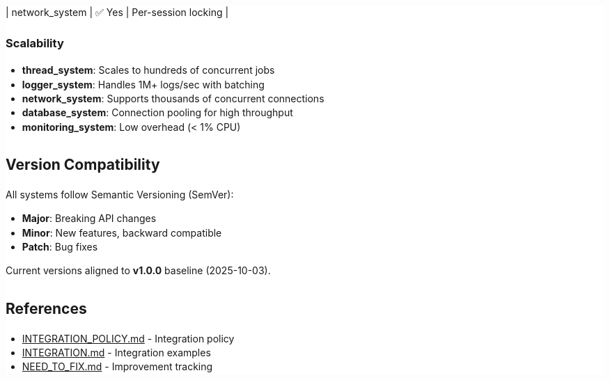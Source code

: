 | network_system | ✅ Yes | Per-session locking |

### Scalability

- **thread_system**: Scales to hundreds of concurrent jobs
- **logger_system**: Handles 1M+ logs/sec with batching
- **network_system**: Supports thousands of concurrent connections
- **database_system**: Connection pooling for high throughput
- **monitoring_system**: Low overhead (< 1% CPU)

## Version Compatibility

All systems follow Semantic Versioning (SemVer):

- **Major**: Breaking API changes
- **Minor**: New features, backward compatible
- **Patch**: Bug fixes

Current versions aligned to **v1.0.0** baseline (2025-10-03).

## References

- [INTEGRATION_POLICY.md](./INTEGRATION_POLICY.md) - Integration policy
- [INTEGRATION.md](./INTEGRATION.md) - Integration examples
- [NEED_TO_FIX.md](./NEED_TO_FIX.md) - Improvement tracking

